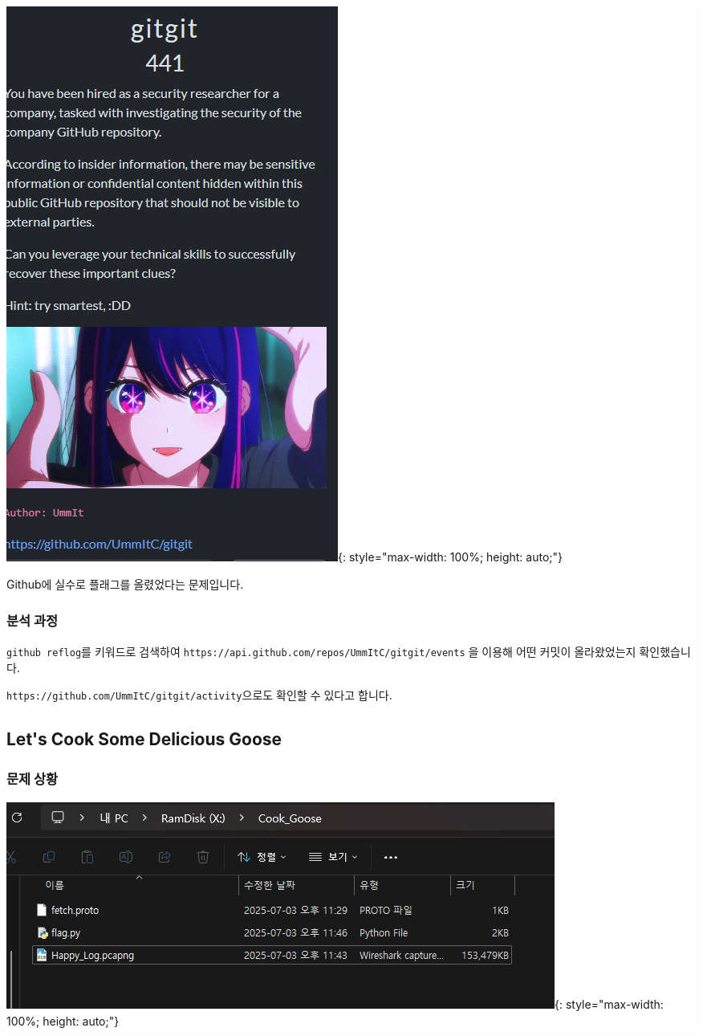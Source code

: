 ![문제](/assets/img/posts/2025-07-07-0.png){: style="max-width: 100%; height: auto;"}

Github에 실수로 플래그를 올렸었다는 문제입니다.

### 분석 과정

`github reflog`를 키워드로 검색하여 `https://api.github.com/repos/UmmItC/gitgit/events` 을 이용해 어떤 커밋이 올라왔었는지 확인했습니다.

`https://github.com/UmmItC/gitgit/activity`으로도 확인할 수 있다고 합니다.

## Let's Cook Some Delicious Goose

### 문제 상황

![파일목록](/assets/img/posts/2025-07-07-1.png){: style="max-width: 100%; height: auto;"}